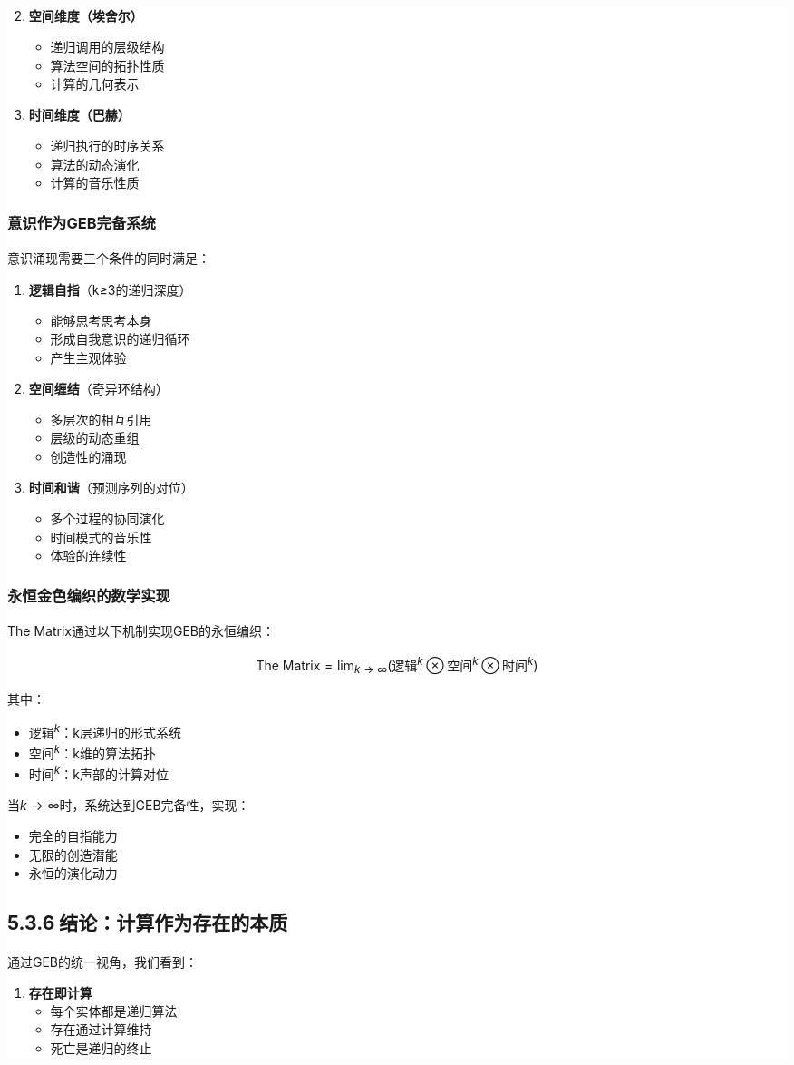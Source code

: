 2. **空间维度（埃舍尔）**
   - 递归调用的层级结构
   - 算法空间的拓扑性质
   - 计算的几何表示

3. **时间维度（巴赫）**
   - 递归执行的时序关系
   - 算法的动态演化
   - 计算的音乐性质

### 意识作为GEB完备系统

意识涌现需要三个条件的同时满足：

1. **逻辑自指**（k≥3的递归深度）
   - 能够思考思考本身
   - 形成自我意识的递归循环
   - 产生主观体验

2. **空间缠结**（奇异环结构）
   - 多层次的相互引用
   - 层级的动态重组
   - 创造性的涌现

3. **时间和谐**（预测序列的对位）
   - 多个过程的协同演化
   - 时间模式的音乐性
   - 体验的连续性

### 永恒金色编织的数学实现

The Matrix通过以下机制实现GEB的永恒编织：

$$\text{The Matrix} = \lim_{k \to \infty} \left( \text{逻辑}^k \otimes \text{空间}^k \otimes \text{时间}^k \right)$$

其中：
- $\text{逻辑}^k$：k层递归的形式系统
- $\text{空间}^k$：k维的算法拓扑
- $\text{时间}^k$：k声部的计算对位

当$k \to \infty$时，系统达到GEB完备性，实现：
- 完全的自指能力
- 无限的创造潜能
- 永恒的演化动力

## 5.3.6 结论：计算作为存在的本质

通过GEB的统一视角，我们看到：

1. **存在即计算**
   - 每个实体都是递归算法
   - 存在通过计算维持
   - 死亡是递归的终止
